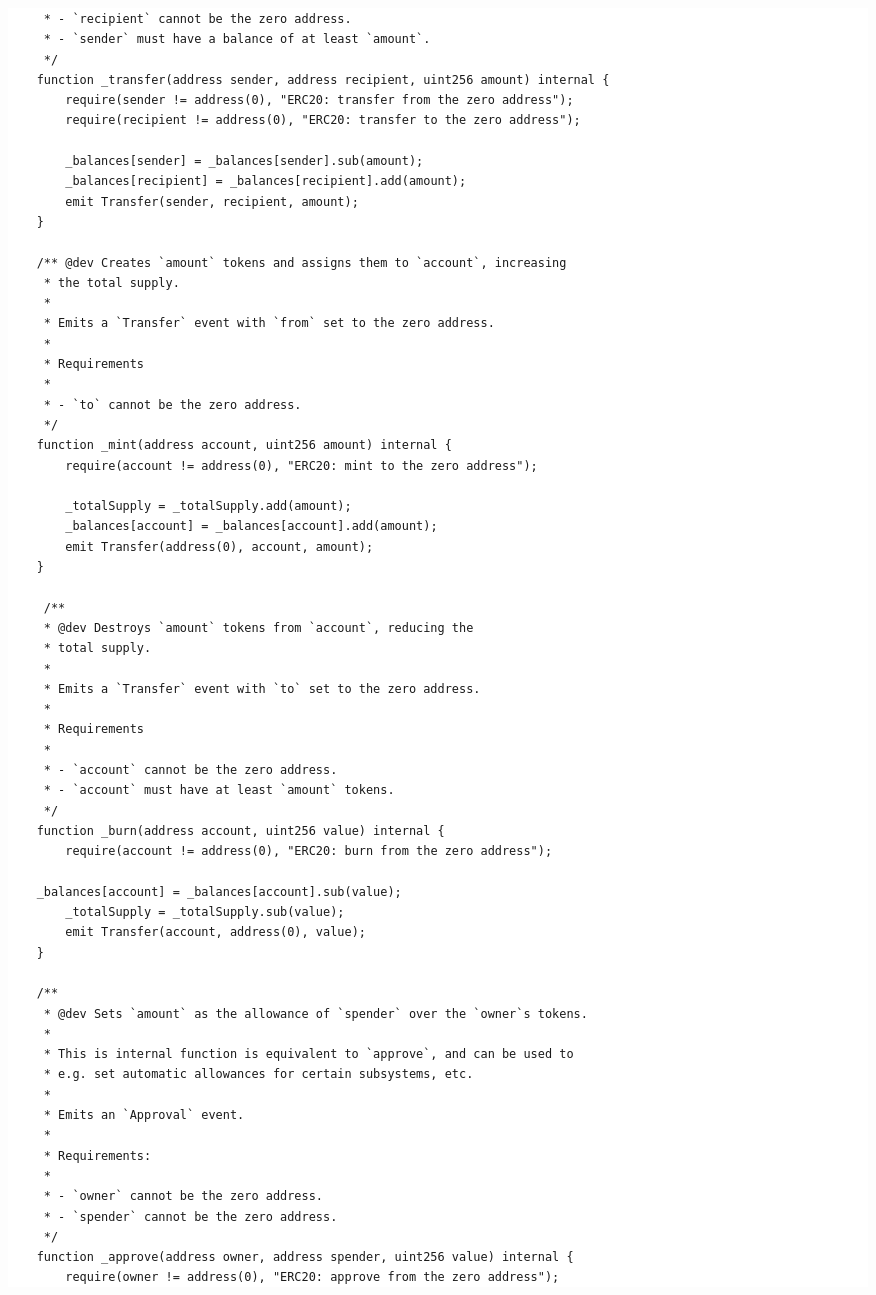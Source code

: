 ```text
     * - `recipient` cannot be the zero address.
     * - `sender` must have a balance of at least `amount`.
     */
    function _transfer(address sender, address recipient, uint256 amount) internal {
        require(sender != address(0), "ERC20: transfer from the zero address");
        require(recipient != address(0), "ERC20: transfer to the zero address");

        _balances[sender] = _balances[sender].sub(amount);
        _balances[recipient] = _balances[recipient].add(amount);
        emit Transfer(sender, recipient, amount);
    }

    /** @dev Creates `amount` tokens and assigns them to `account`, increasing
     * the total supply.
     *
     * Emits a `Transfer` event with `from` set to the zero address.
     *
     * Requirements
     *
     * - `to` cannot be the zero address.
     */
    function _mint(address account, uint256 amount) internal {
        require(account != address(0), "ERC20: mint to the zero address");

        _totalSupply = _totalSupply.add(amount);
        _balances[account] = _balances[account].add(amount);
        emit Transfer(address(0), account, amount);
    }

     /**
     * @dev Destroys `amount` tokens from `account`, reducing the
     * total supply.
     *
     * Emits a `Transfer` event with `to` set to the zero address.
     *
     * Requirements
     *
     * - `account` cannot be the zero address.
     * - `account` must have at least `amount` tokens.
     */
    function _burn(address account, uint256 value) internal {
        require(account != address(0), "ERC20: burn from the zero address");

	_balances[account] = _balances[account].sub(value);
        _totalSupply = _totalSupply.sub(value);
        emit Transfer(account, address(0), value);
    }

    /**
     * @dev Sets `amount` as the allowance of `spender` over the `owner`s tokens.
     *
     * This is internal function is equivalent to `approve`, and can be used to
     * e.g. set automatic allowances for certain subsystems, etc.
     *
     * Emits an `Approval` event.
     *
     * Requirements:
     *
     * - `owner` cannot be the zero address.
     * - `spender` cannot be the zero address.
     */
    function _approve(address owner, address spender, uint256 value) internal {
        require(owner != address(0), "ERC20: approve from the zero address");
```